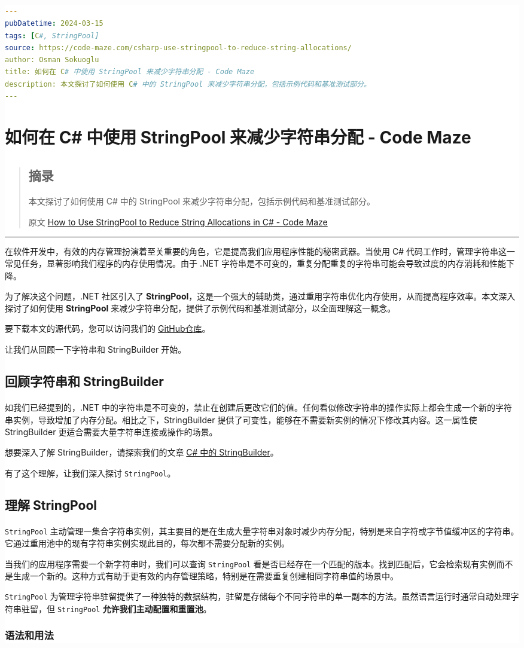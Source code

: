 ```yaml
---
pubDatetime: 2024-03-15
tags: [C#, StringPool]
source: https://code-maze.com/csharp-use-stringpool-to-reduce-string-allocations/
author: Osman Sokuoglu
title: 如何在 C# 中使用 StringPool 来减少字符串分配 - Code Maze
description: 本文探讨了如何使用 C# 中的 StringPool 来减少字符串分配，包括示例代码和基准测试部分。
---
```


# 如何在 C# 中使用 StringPool 来减少字符串分配 - Code Maze

> ## 摘录
>
> 本文探讨了如何使用 C# 中的 StringPool 来减少字符串分配，包括示例代码和基准测试部分。
>
> 原文 [How to Use StringPool to Reduce String Allocations in C# - Code Maze](https://code-maze.com/csharp-use-stringpool-to-reduce-string-allocations/)

---

在软件开发中，有效的内存管理扮演着至关重要的角色，它是提高我们应用程序性能的秘密武器。当使用 C# 代码工作时，管理字符串这一常见任务，显著影响我们程序的内存使用情况。由于 .NET 字符串是不可变的，重复分配重复的字符串可能会导致过度的内存消耗和性能下降。

为了解决这个问题，.NET 社区引入了 **StringPool**，这是一个强大的辅助类，通过重用字符串优化内存使用，从而提高程序效率。本文深入探讨了如何使用 **StringPool** 来减少字符串分配，提供了示例代码和基准测试部分，以全面理解这一概念。

要下载本文的源代码，您可以访问我们的 [GitHub仓库](https://github.com/CodeMazeBlog/CodeMazeGuides/tree/main/dotnet-performance/HowToUseStringPool)。

让我们从回顾一下字符串和 StringBuilder 开始。

## 回顾字符串和 StringBuilder

如我们已经提到的，.NET 中的字符串是不可变的，禁止在创建后更改它们的值。任何看似修改字符串的操作实际上都会生成一个新的字符串实例，导致增加了内存分配。相比之下，StringBuilder 提供了可变性，能够在不需要新实例的情况下修改其内容。这一属性使 StringBuilder 更适合需要大量字符串连接或操作的场景。

想要深入了解 StringBuilder，请探索我们的文章 [C# 中的 StringBuilder](https://code-maze.com/stringbuilder-csharp/)。

有了这个理解，让我们深入探讨 `StringPool`。

## 理解 StringPool

`StringPool` 主动管理一集合字符串实例，其主要目的是在生成大量字符串对象时减少内存分配，特别是来自字符或字节值缓冲区的字符串。它通过重用池中的现有字符串实例实现此目的，每次都不需要分配新的实例。

当我们的应用程序需要一个新字符串时，我们可以查询 `StringPool` 看是否已经存在一个匹配的版本。找到匹配后，它会检索现有实例而不是生成一个新的。这种方式有助于更有效的内存管理策略，特别是在需要重复创建相同字符串值的场景中。

`StringPool` 为管理字符串驻留提供了一种独特的数据结构，驻留是存储每个不同字符串的单一副本的方法。虽然语言运行时通常自动处理字符串驻留，但 `StringPool` **允许我们主动配置和重置池**。

### 语法和用法
